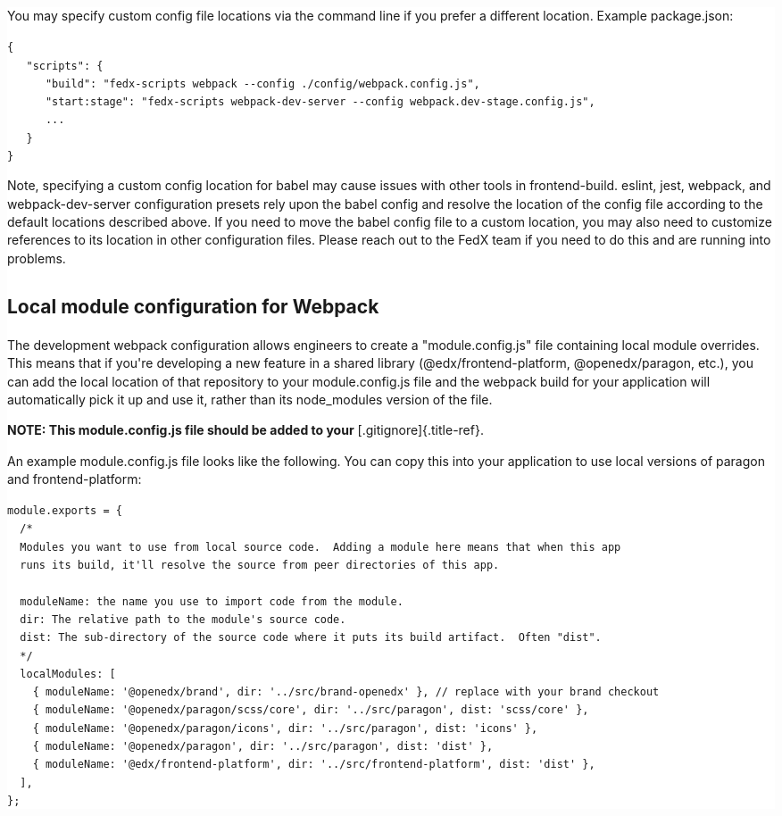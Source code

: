 You may specify custom config file locations via the command line if you
prefer a different location. Example package.json:

    {
       "scripts": {
          "build": "fedx-scripts webpack --config ./config/webpack.config.js",
          "start:stage": "fedx-scripts webpack-dev-server --config webpack.dev-stage.config.js",
          ...
       }
    }

Note, specifying a custom config location for babel may cause issues
with other tools in frontend-build. eslint, jest, webpack, and
webpack-dev-server configuration presets rely upon the babel config and
resolve the location of the config file according to the default
locations described above. If you need to move the babel config file to
a custom location, you may also need to customize references to its
location in other configuration files. Please reach out to the FedX team
if you need to do this and are running into problems.

## Local module configuration for Webpack

The development webpack configuration allows engineers to create a
\"module.config.js\" file containing local module overrides. This means
that if you\'re developing a new feature in a shared library
(\@edx/frontend-platform, \@openedx/paragon, etc.), you can add the local
location of that repository to your module.config.js file and the
webpack build for your application will automatically pick it up and use
it, rather than its node\_modules version of the file.

**NOTE: This module.config.js file should be added to your**
[.gitignore]{.title-ref}.

An example module.config.js file looks like the following. You can copy
this into your application to use local versions of paragon and
frontend-platform:

    module.exports = {
      /*
      Modules you want to use from local source code.  Adding a module here means that when this app
      runs its build, it'll resolve the source from peer directories of this app.

      moduleName: the name you use to import code from the module.
      dir: The relative path to the module's source code.
      dist: The sub-directory of the source code where it puts its build artifact.  Often "dist".
      */
      localModules: [
        { moduleName: '@openedx/brand', dir: '../src/brand-openedx' }, // replace with your brand checkout
        { moduleName: '@openedx/paragon/scss/core', dir: '../src/paragon', dist: 'scss/core' },
        { moduleName: '@openedx/paragon/icons', dir: '../src/paragon', dist: 'icons' },
        { moduleName: '@openedx/paragon', dir: '../src/paragon', dist: 'dist' },
        { moduleName: '@edx/frontend-platform', dir: '../src/frontend-platform', dist: 'dist' },
      ],
    };
